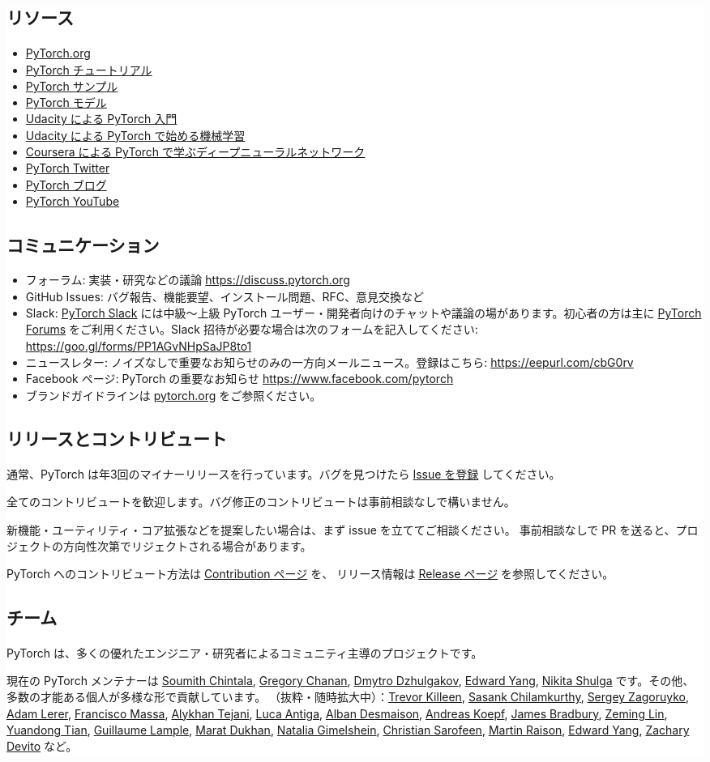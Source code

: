 ## リソース

* [PyTorch.org](https://pytorch.org/)
* [PyTorch チュートリアル](https://pytorch.org/tutorials/)
* [PyTorch サンプル](https://github.com/pytorch/examples)
* [PyTorch モデル](https://pytorch.org/hub/)
* [Udacity による PyTorch 入門](https://www.udacity.com/course/deep-learning-pytorch--ud188)
* [Udacity による PyTorch で始める機械学習](https://www.udacity.com/course/intro-to-machine-learning-nanodegree--nd229)
* [Coursera による PyTorch で学ぶディープニューラルネットワーク](https://www.coursera.org/learn/deep-neural-networks-with-pytorch)
* [PyTorch Twitter](https://twitter.com/PyTorch)
* [PyTorch ブログ](https://pytorch.org/blog/)
* [PyTorch YouTube](https://www.youtube.com/channel/UCWXI5YeOsh03QvJ59PMaXFw)

## コミュニケーション
* フォーラム: 実装・研究などの議論 https://discuss.pytorch.org
* GitHub Issues: バグ報告、機能要望、インストール問題、RFC、意見交換など
* Slack: [PyTorch Slack](https://pytorch.slack.com/) には中級～上級 PyTorch ユーザー・開発者向けのチャットや議論の場があります。初心者の方は主に [PyTorch Forums](https://discuss.pytorch.org) をご利用ください。Slack 招待が必要な場合は次のフォームを記入してください: https://goo.gl/forms/PP1AGvNHpSaJP8to1
* ニュースレター: ノイズなしで重要なお知らせのみの一方向メールニュース。登録はこちら: https://eepurl.com/cbG0rv
* Facebook ページ: PyTorch の重要なお知らせ https://www.facebook.com/pytorch
* ブランドガイドラインは [pytorch.org](https://pytorch.org/) をご参照ください。

## リリースとコントリビュート

通常、PyTorch は年3回のマイナーリリースを行っています。バグを見つけたら [Issue を登録](https://github.com/pytorch/pytorch/issues) してください。

全てのコントリビュートを歓迎します。バグ修正のコントリビュートは事前相談なしで構いません。

新機能・ユーティリティ・コア拡張などを提案したい場合は、まず issue を立ててご相談ください。
事前相談なしで PR を送ると、プロジェクトの方向性次第でリジェクトされる場合があります。

PyTorch へのコントリビュート方法は [Contribution ページ](CONTRIBUTING.md) を、
リリース情報は [Release ページ](RELEASE.md) を参照してください。

## チーム

PyTorch は、多くの優れたエンジニア・研究者によるコミュニティ主導のプロジェクトです。

現在の PyTorch メンテナーは [Soumith Chintala](http://soumith.ch), [Gregory Chanan](https://github.com/gchanan), [Dmytro Dzhulgakov](https://github.com/dzhulgakov), [Edward Yang](https://github.com/ezyang), [Nikita Shulga](https://github.com/malfet) です。その他、多数の才能ある個人が多様な形で貢献しています。
（抜粋・随時拡大中）：[Trevor Killeen](https://github.com/killeent), [Sasank Chilamkurthy](https://github.com/chsasank), [Sergey Zagoruyko](https://github.com/szagoruyko), [Adam Lerer](https://github.com/adamlerer), [Francisco Massa](https://github.com/fmassa), [Alykhan Tejani](https://github.com/alykhantejani), [Luca Antiga](https://github.com/lantiga), [Alban Desmaison](https://github.com/albanD), [Andreas Koepf](https://github.com/andreaskoepf), [James Bradbury](https://github.com/jekbradbury), [Zeming Lin](https://github.com/ebetica), [Yuandong Tian](https://github.com/yuandong-tian), [Guillaume Lample](https://github.com/glample), [Marat Dukhan](https://github.com/Maratyszcza), [Natalia Gimelshein](https://github.com/ngimel), [Christian Sarofeen](https://github.com/csarofeen), [Martin Raison](https://github.com/martinraison), [Edward Yang](https://github.com/ezyang), [Zachary Devito](https://github.com/zdevito) など。
